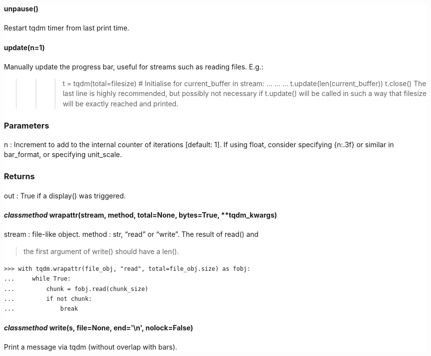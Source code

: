 #### unpause()

Restart tqdm timer from last print time.

#### update(n=1)

Manually update the progress bar, useful for streams
such as reading files.
E.g.:
>>> t = tqdm(total=filesize) # Initialise
>>> for current_buffer in stream:
…    …
…    t.update(len(current_buffer))
>>> t.close()
The last line is highly recommended, but possibly not necessary if
t.update() will be called in such a way that filesize will be
exactly reached and printed.

### Parameters

n
: Increment to add to the internal counter of iterations
  [default: 1]. If using float, consider specifying {n:.3f}
  or similar in bar_format, or specifying unit_scale.

### Returns

out
: True if a display() was triggered.

#### *classmethod* wrapattr(stream, method, total=None, bytes=True, \*\*tqdm_kwargs)

stream  : file-like object.
method  : str, “read” or “write”. The result of read() and

> the first argument of write() should have a len().
```pycon
>>> with tqdm.wrapattr(file_obj, "read", total=file_obj.size) as fobj:
...     while True:
...         chunk = fobj.read(chunk_size)
...         if not chunk:
...             break
```

#### *classmethod* write(s, file=None, end='\\n', nolock=False)

Print a message via tqdm (without overlap with bars).
